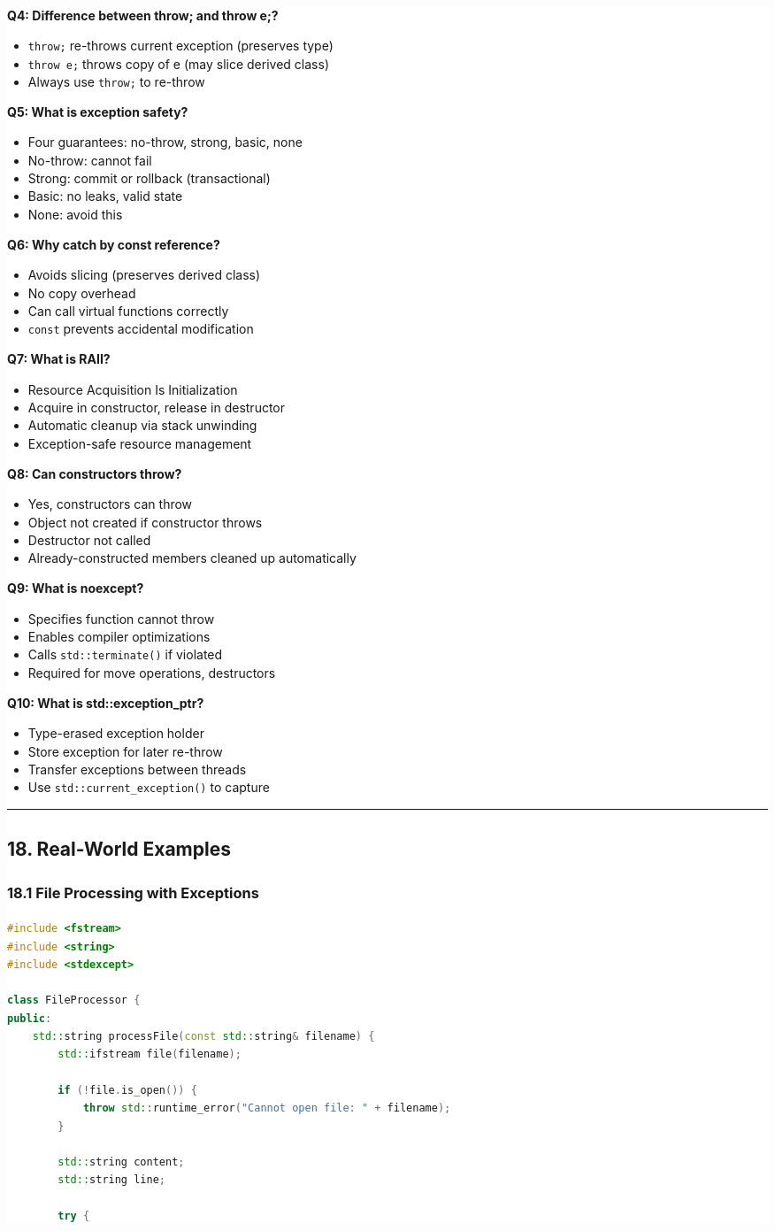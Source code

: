 **Q4: Difference between throw; and throw e;?**
- `throw;` re-throws current exception (preserves type)
- `throw e;` throws copy of e (may slice derived class)
- Always use `throw;` to re-throw

**Q5: What is exception safety?**
- Four guarantees: no-throw, strong, basic, none
- No-throw: cannot fail
- Strong: commit or rollback (transactional)
- Basic: no leaks, valid state
- None: avoid this

**Q6: Why catch by const reference?**
- Avoids slicing (preserves derived class)
- No copy overhead
- Can call virtual functions correctly
- `const` prevents accidental modification

**Q7: What is RAII?**
- Resource Acquisition Is Initialization
- Acquire in constructor, release in destructor
- Automatic cleanup via stack unwinding
- Exception-safe resource management

**Q8: Can constructors throw?**
- Yes, constructors can throw
- Object not created if constructor throws
- Destructor not called
- Already-constructed members cleaned up automatically

**Q9: What is noexcept?**
- Specifies function cannot throw
- Enables compiler optimizations
- Calls `std::terminate()` if violated
- Required for move operations, destructors

**Q10: What is std::exception_ptr?**
- Type-erased exception holder
- Store exception for later re-throw
- Transfer exceptions between threads
- Use `std::current_exception()` to capture

---

## 18. Real-World Examples

### 18.1 File Processing with Exceptions

```cpp
#include <fstream>
#include <string>
#include <stdexcept>

class FileProcessor {
public:
    std::string processFile(const std::string& filename) {
        std::ifstream file(filename);
        
        if (!file.is_open()) {
            throw std::runtime_error("Cannot open file: " + filename);
        }
        
        std::string content;
        std::string line;
        
        try {
```